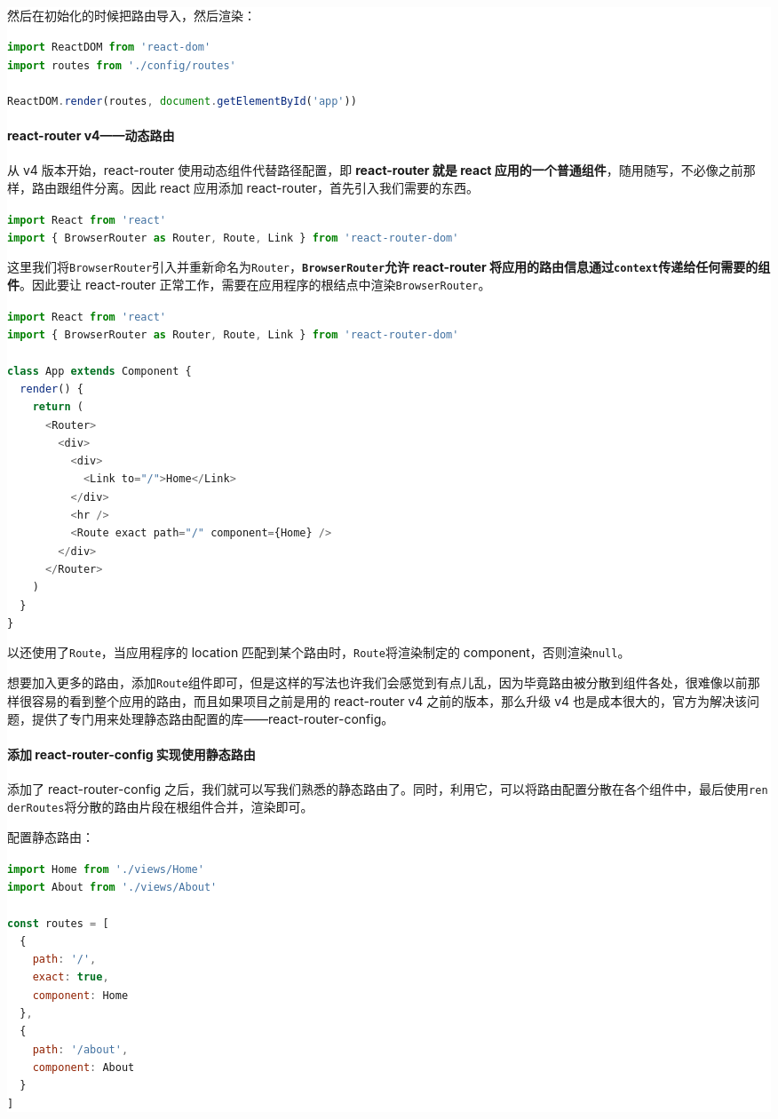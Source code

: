 然后在初始化的时候把路由导入，然后渲染：

```js
import ReactDOM from 'react-dom'
import routes from './config/routes'

ReactDOM.render(routes, document.getElementById('app'))
```

#### react-router v4——动态路由

从 v4 版本开始，react-router 使用动态组件代替路径配置，即 **react-router 就是 react 应用的一个普通组件**，随用随写，不必像之前那样，路由跟组件分离。因此 react 应用添加 react-router，首先引入我们需要的东西。

```js
import React from 'react'
import { BrowserRouter as Router, Route, Link } from 'react-router-dom'
```

这里我们将`BrowserRouter`引入并重新命名为`Router`，**`BrowserRouter`允许 react-router 将应用的路由信息通过`context`传递给任何需要的组件**。因此要让 react-router 正常工作，需要在应用程序的根结点中渲染`BrowserRouter`。

```js
import React from 'react'
import { BrowserRouter as Router, Route, Link } from 'react-router-dom'

class App extends Component {
  render() {
    return (
      <Router>
        <div>
          <div>
            <Link to="/">Home</Link>
          </div>
          <hr />
          <Route exact path="/" component={Home} />
        </div>
      </Router>
    )
  }
}
```

以还使用了`Route`，当应用程序的 location 匹配到某个路由时，`Route`将渲染制定的 component，否则渲染`null`。

想要加入更多的路由，添加`Route`组件即可，但是这样的写法也许我们会感觉到有点儿乱，因为毕竟路由被分散到组件各处，很难像以前那样很容易的看到整个应用的路由，而且如果项目之前是用的 react-router v4 之前的版本，那么升级 v4 也是成本很大的，官方为解决该问题，提供了专门用来处理静态路由配置的库——react-router-config。

#### 添加 react-router-config 实现使用静态路由

添加了 react-router-config 之后，我们就可以写我们熟悉的静态路由了。同时，利用它，可以将路由配置分散在各个组件中，最后使用`renderRoutes`将分散的路由片段在根组件合并，渲染即可。

配置静态路由：

```js
import Home from './views/Home'
import About from './views/About'

const routes = [
  {
    path: '/',
    exact: true,
    component: Home
  },
  {
    path: '/about',
    component: About
  }
]
```